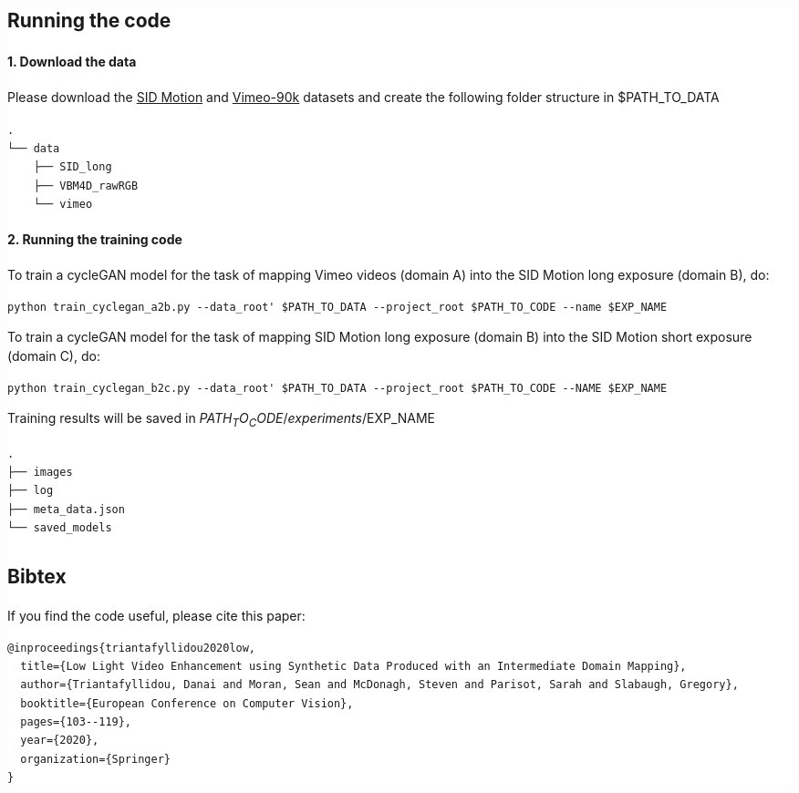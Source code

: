 ## Running the code

#### 1. Download the data

Please download the [SID Motion](https://github.com/cchen156/Seeing-Motion-in-the-Dark) and [Vimeo-90k](http://toflow.csail.mit.edu/) datasets and create the following folder structure in $PATH_TO_DATA

```
.
└── data
    ├── SID_long
    ├── VBM4D_rawRGB
    └── vimeo
```

#### 2. Running the training code

To train a cycleGAN model for the task of mapping Vimeo videos (domain A) into the SID Motion long exposure (domain B), do:

```
python train_cyclegan_a2b.py --data_root' $PATH_TO_DATA --project_root $PATH_TO_CODE --name $EXP_NAME
```

To train a cycleGAN model for the task of mapping SID Motion long exposure (domain B) into the SID Motion short exposure (domain C), do:

```
python train_cyclegan_b2c.py --data_root' $PATH_TO_DATA --project_root $PATH_TO_CODE --NAME $EXP_NAME
```


Training results will be saved in $PATH_TO_CODE/experiments/$EXP_NAME

```
.
├── images
├── log
├── meta_data.json
└── saved_models
```

## Bibtex

If you find the code useful, please cite this paper:

```
@inproceedings{triantafyllidou2020low,
  title={Low Light Video Enhancement using Synthetic Data Produced with an Intermediate Domain Mapping},
  author={Triantafyllidou, Danai and Moran, Sean and McDonagh, Steven and Parisot, Sarah and Slabaugh, Gregory},
  booktitle={European Conference on Computer Vision},
  pages={103--119},
  year={2020},
  organization={Springer}
}
```

